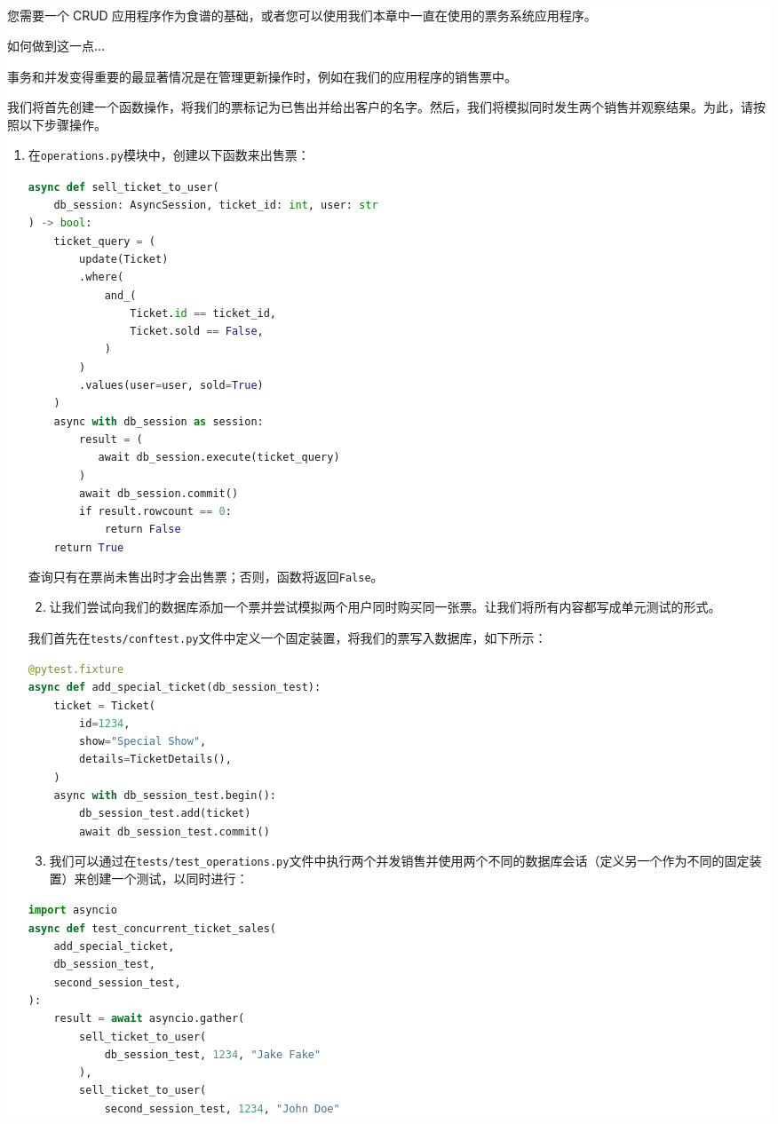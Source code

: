 您需要一个 CRUD 应用程序作为食谱的基础，或者您可以使用我们本章中一直在使用的票务系统应用程序。

如何做到这一点...

事务和并发变得重要的最显著情况是在管理更新操作时，例如在我们的应用程序的销售票中。

我们将首先创建一个函数操作，将我们的票标记为已售出并给出客户的名字。然后，我们将模拟同时发生两个销售并观察结果。为此，请按照以下步骤操作。

1.  在`operations.py`模块中，创建以下函数来出售票：

    ```py
    async def sell_ticket_to_user(
        db_session: AsyncSession, ticket_id: int, user: str
    ) -> bool:
        ticket_query = (
            update(Ticket)
            .where(
                and_(
                    Ticket.id == ticket_id,
                    Ticket.sold == False,
                )
            )
            .values(user=user, sold=True)
        )
        async with db_session as session:
            result = (
               await db_session.execute(ticket_query)
            )
            await db_session.commit()
            if result.rowcount == 0:
                return False
        return True
    ```

    查询只有在票尚未售出时才会出售票；否则，函数将返回`False`。

    2. 让我们尝试向我们的数据库添加一个票并尝试模拟两个用户同时购买同一张票。让我们将所有内容都写成单元测试的形式。

    我们首先在`tests/conftest.py`文件中定义一个固定装置，将我们的票写入数据库，如下所示：

    ```py
    @pytest.fixture
    async def add_special_ticket(db_session_test):
        ticket = Ticket(
            id=1234,
            show="Special Show",
            details=TicketDetails(),
        )
        async with db_session_test.begin():
            db_session_test.add(ticket)
            await db_session_test.commit()
    ```

    3. 我们可以通过在`tests/test_operations.py`文件中执行两个并发销售并使用两个不同的数据库会话（定义另一个作为不同的固定装置）来创建一个测试，以同时进行：

    ```py
    import asyncio
    async def test_concurrent_ticket_sales(
        add_special_ticket,
        db_session_test,
        second_session_test,
    ):
        result = await asyncio.gather(
            sell_ticket_to_user(
                db_session_test, 1234, "Jake Fake"
            ),
            sell_ticket_to_user(
                second_session_test, 1234, "John Doe"